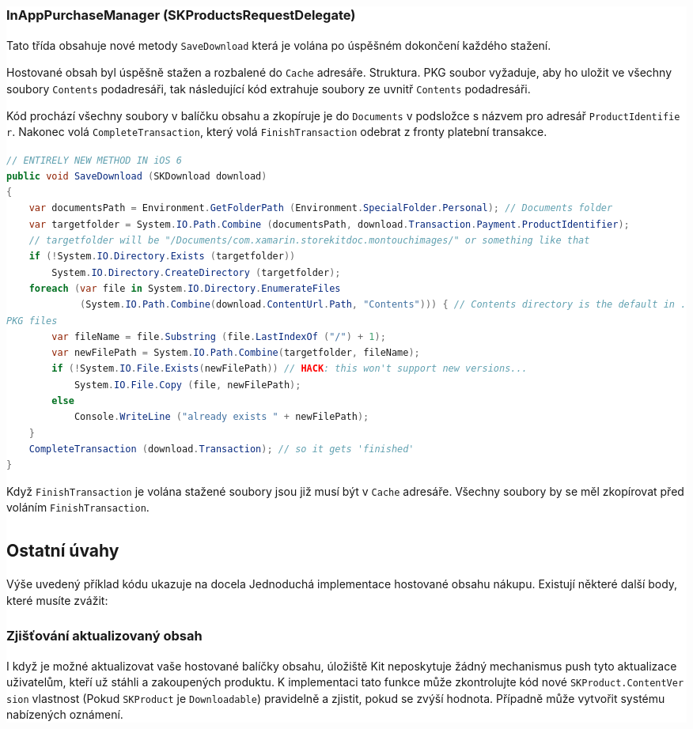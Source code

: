 ### <a name="inapppurchasemanager-skproductsrequestdelegate"></a>InAppPurchaseManager (SKProductsRequestDelegate)

Tato třída obsahuje nové metody `SaveDownload` která je volána po úspěšném dokončení každého stažení.

Hostované obsah byl úspěšně stažen a rozbalené do `Cache` adresáře. Struktura. PKG soubor vyžaduje, aby ho uložit ve všechny soubory `Contents` podadresáři, tak následující kód extrahuje soubory ze uvnitř `Contents` podadresáři.

Kód prochází všechny soubory v balíčku obsahu a zkopíruje je do `Documents` v podsložce s názvem pro adresář `ProductIdentifier`. Nakonec volá `CompleteTransaction`, který volá `FinishTransaction` odebrat z fronty platební transakce.

```csharp
// ENTIRELY NEW METHOD IN iOS 6
public void SaveDownload (SKDownload download)
{
    var documentsPath = Environment.GetFolderPath (Environment.SpecialFolder.Personal); // Documents folder
    var targetfolder = System.IO.Path.Combine (documentsPath, download.Transaction.Payment.ProductIdentifier);
    // targetfolder will be "/Documents/com.xamarin.storekitdoc.montouchimages/" or something like that
    if (!System.IO.Directory.Exists (targetfolder))
        System.IO.Directory.CreateDirectory (targetfolder);
    foreach (var file in System.IO.Directory.EnumerateFiles 
             (System.IO.Path.Combine(download.ContentUrl.Path, "Contents"))) { // Contents directory is the default in .PKG files
        var fileName = file.Substring (file.LastIndexOf ("/") + 1);
        var newFilePath = System.IO.Path.Combine(targetfolder, fileName);
        if (!System.IO.File.Exists(newFilePath)) // HACK: this won't support new versions...
            System.IO.File.Copy (file, newFilePath);
        else
            Console.WriteLine ("already exists " + newFilePath);
    }
    CompleteTransaction (download.Transaction); // so it gets 'finished'
}
```

Když `FinishTransaction` je volána stažené soubory jsou již musí být v `Cache` adresáře. Všechny soubory by se měl zkopírovat před voláním `FinishTransaction`.


## <a name="other-considerations"></a>Ostatní úvahy

Výše uvedený příklad kódu ukazuje na docela Jednoduchá implementace hostované obsahu nákupu. Existují některé další body, které musíte zvážit:

### <a name="detecting-updated-content"></a>Zjišťování aktualizovaný obsah

I když je možné aktualizovat vaše hostované balíčky obsahu, úložiště Kit neposkytuje žádný mechanismus push tyto aktualizace uživatelům, kteří už stáhli a zakoupených produktu. K implementaci tato funkce může zkontrolujte kód nové `SKProduct.ContentVersion` vlastnost (Pokud `SKProduct` je `Downloadable`) pravidelně a zjistit, pokud se zvýší hodnota. Případně může vytvořit systému nabízených oznámení.
